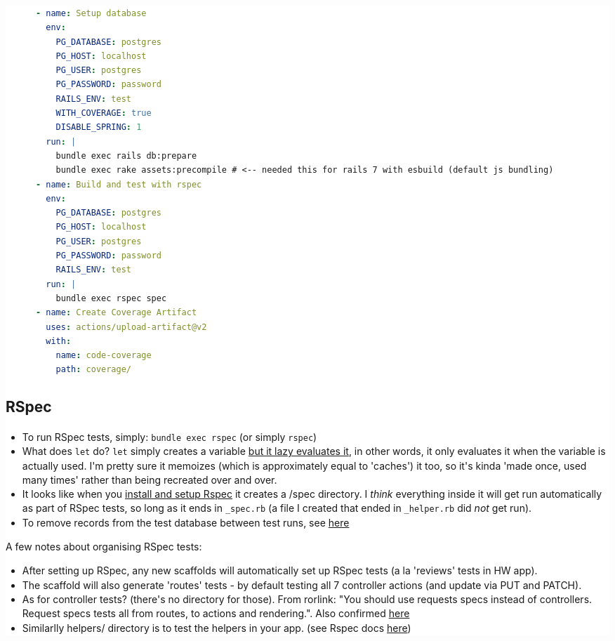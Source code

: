```yaml
      - name: Setup database
        env:
          PG_DATABASE: postgres
          PG_HOST: localhost
          PG_USER: postgres
          PG_PASSWORD: password
          RAILS_ENV: test
          WITH_COVERAGE: true
          DISABLE_SPRING: 1
        run: |
          bundle exec rails db:prepare
          bundle exec rake assets:precompile # <-- needed this for rails 7 with esbuild (default js bundling)
      - name: Build and test with rspec
        env:
          PG_DATABASE: postgres
          PG_HOST: localhost
          PG_USER: postgres
          PG_PASSWORD: password
          RAILS_ENV: test
        run: |
          bundle exec rspec spec
      - name: Create Coverage Artifact
        uses: actions/upload-artifact@v2
        with:
          name: code-coverage
          path: coverage/
```







## RSpec

- To run RSpec tests, simply: `bundle exec rspec` (or simply `rspec`)
- What does `let` do? `let` simply creates a variable [but it lazy evaluates it](https://pololu.github.io/rpicsim/file.IntroductionToRSpec.html#label-Let+variables), in other words, it only evaluates it when the variable is actually used. I'm pretty sure it memoizes (which is approximately equal to 'caches') it too, so it's kinda 'made once, used many times' rather than being recreated over and over. 
- It looks like when you [install and setup Rspec](https://semaphoreci.com/community/tutorials/getting-started-with-rspec) it creates a /spec directory. I *think* everything inside it will get run automatically as part of RSpec tests, so long as it ends in `_spec.rb` (a file I created that ended in `_helper.rb` did *not* get run). 
- To remove records from the test database between test runs, see [here](https://github.com/DatabaseCleaner/database_cleaner#rspec-example)


A few notes about organising RSpec tests:

- After setting up RSpec, any new scaffolds will automatically set up RSpec tests (a la 'reviews' tests in HW app). 
- The scaffold will also generate 'routes' tests - by default testing all 7 controller actions (and update via PUT and PATCH). 
- As for controller tests? (there's no directory for those). From rorlink: "You should use requests specs instead of controllers. Request specs tests all from routes, to actions and rendering.". Also confirmed [here](https://medium.com/just-tech/rspec-controller-or-request-specs-d93ef563ef11)
- Similarlly helpers/ directory is to test the helpers in your app. (see Rspec docs [here](https://relishapp.com/rspec/rspec-rails/v/5-0/docs/helper-specs/helper-spec))
